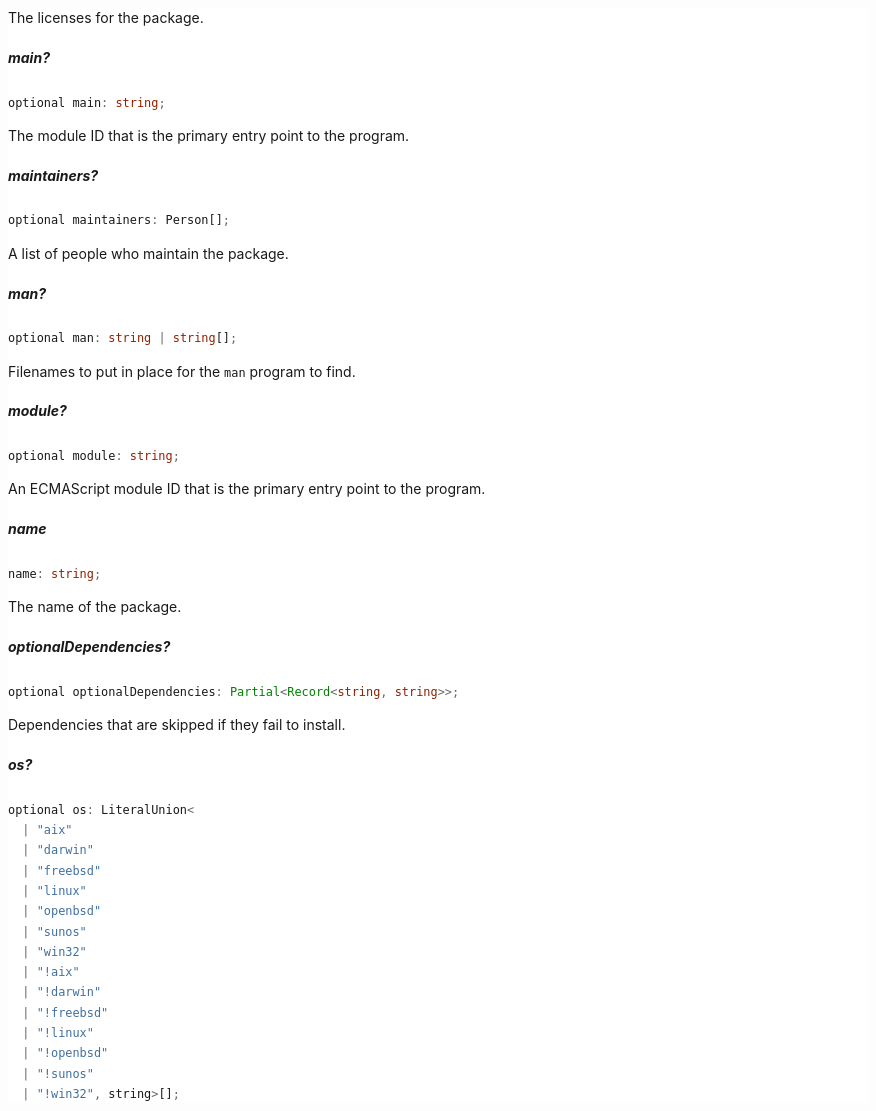 The licenses for the package.

##### main?

```ts
optional main: string;
```

The module ID that is the primary entry point to the program.

##### maintainers?

```ts
optional maintainers: Person[];
```

A list of people who maintain the package.

##### man?

```ts
optional man: string | string[];
```

Filenames to put in place for the `man` program to find.

##### module?

```ts
optional module: string;
```

An ECMAScript module ID that is the primary entry point to the program.

##### name

```ts
name: string;
```

The name of the package.

##### optionalDependencies?

```ts
optional optionalDependencies: Partial<Record<string, string>>;
```

Dependencies that are skipped if they fail to install.

##### os?

```ts
optional os: LiteralUnion<
  | "aix"
  | "darwin"
  | "freebsd"
  | "linux"
  | "openbsd"
  | "sunos"
  | "win32"
  | "!aix"
  | "!darwin"
  | "!freebsd"
  | "!linux"
  | "!openbsd"
  | "!sunos"
  | "!win32", string>[];
```
